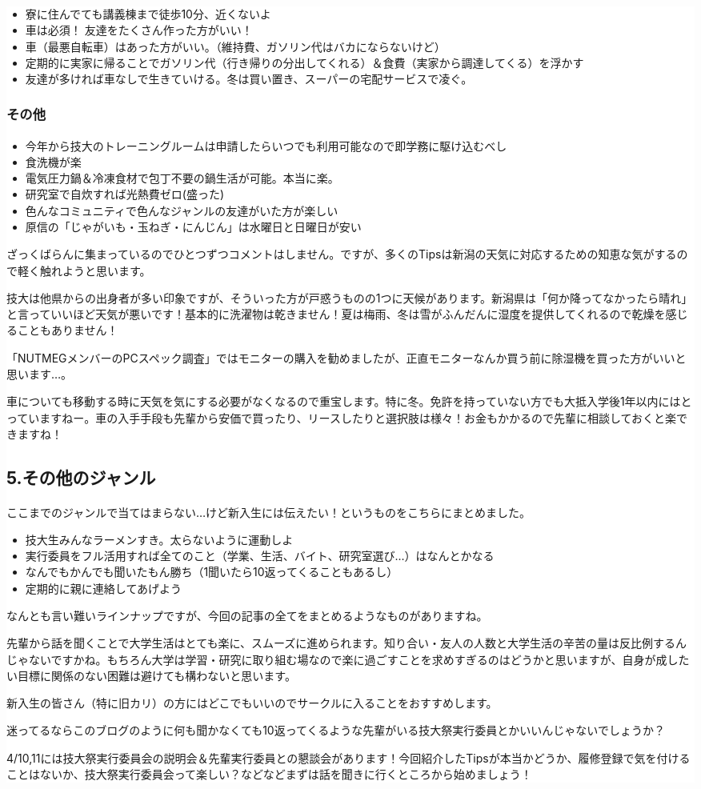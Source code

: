 - 寮に住んでても講義棟まで徒歩10分、近くないよ
- 車は必須！ 友達をたくさん作った方がいい！
- 車（最悪自転車）はあった方がいい。（維持費、ガソリン代はバカにならないけど）
- 定期的に実家に帰ることでガソリン代（行き帰りの分出してくれる）＆食費（実家から調達してくる）を浮かす
- 友達が多ければ車なしで生きていける。冬は買い置き、スーパーの宅配サービスで凌ぐ。

### その他

- 今年から技大のトレーニングルームは申請したらいつでも利用可能なので即学務に駆け込むべし
- 食洗機が楽
- 電気圧力鍋＆冷凍食材で包丁不要の鍋生活が可能。本当に楽。
- 研究室で自炊すれば光熱費ゼロ(盛った)
- 色んなコミュニティで色んなジャンルの友達がいた方が楽しい
- 原信の「じゃがいも・玉ねぎ・にんじん」は水曜日と日曜日が安い

ざっくばらんに集まっているのでひとつずつコメントはしません。ですが、多くのTipsは新潟の天気に対応するための知恵な気がするので軽く触れようと思います。

技大は他県からの出身者が多い印象ですが、そういった方が戸惑うものの1つに天候があります。新潟県は「何か降ってなかったら晴れ」と言っていいほど天気が悪いです！基本的に洗濯物は乾きません！夏は梅雨、冬は雪がふんだんに湿度を提供してくれるので乾燥を感じることもありません！

「NUTMEGメンバーのPCスペック調査」ではモニターの購入を勧めましたが、正直モニターなんか買う前に除湿機を買った方がいいと思います…。

車についても移動する時に天気を気にする必要がなくなるので重宝します。特に冬。免許を持っていない方でも大抵入学後1年以内にはとっていますねー。車の入手手段も先輩から安価で買ったり、リースしたりと選択肢は様々！お金もかかるので先輩に相談しておくと楽できますね！

## 5.その他のジャンル

ここまでのジャンルで当てはまらない…けど新入生には伝えたい！というものをこちらにまとめました。

- 技大生みんなラーメンすき。太らないように運動しよ
- 実行委員をフル活用すれば全てのこと（学業、生活、バイト、研究室選び...）はなんとかなる
- なんでもかんでも聞いたもん勝ち（1聞いたら10返ってくることもあるし）
- 定期的に親に連絡してあげよう

なんとも言い難いラインナップですが、今回の記事の全てをまとめるようなものがありますね。

先輩から話を聞くことで大学生活はとても楽に、スムーズに進められます。知り合い・友人の人数と大学生活の辛苦の量は反比例するんじゃないですかね。もちろん大学は学習・研究に取り組む場なので楽に過ごすことを求めすぎるのはどうかと思いますが、自身が成したい目標に関係のない困難は避けても構わないと思います。

新入生の皆さん（特に旧カリ）の方にはどこでもいいのでサークルに入ることをおすすめします。

迷ってるならこのブログのように何も聞かなくても10返ってくるような先輩がいる技大祭実行委員とかいいんじゃないでしょうか？

4/10,11には技大祭実行委員会の説明会＆先輩実行委員との懇談会があります！今回紹介したTipsが本当かどうか、履修登録で気を付けることはないか、技大祭実行委員会って楽しい？などなどまずは話を聞きに行くところから始めましょう！
